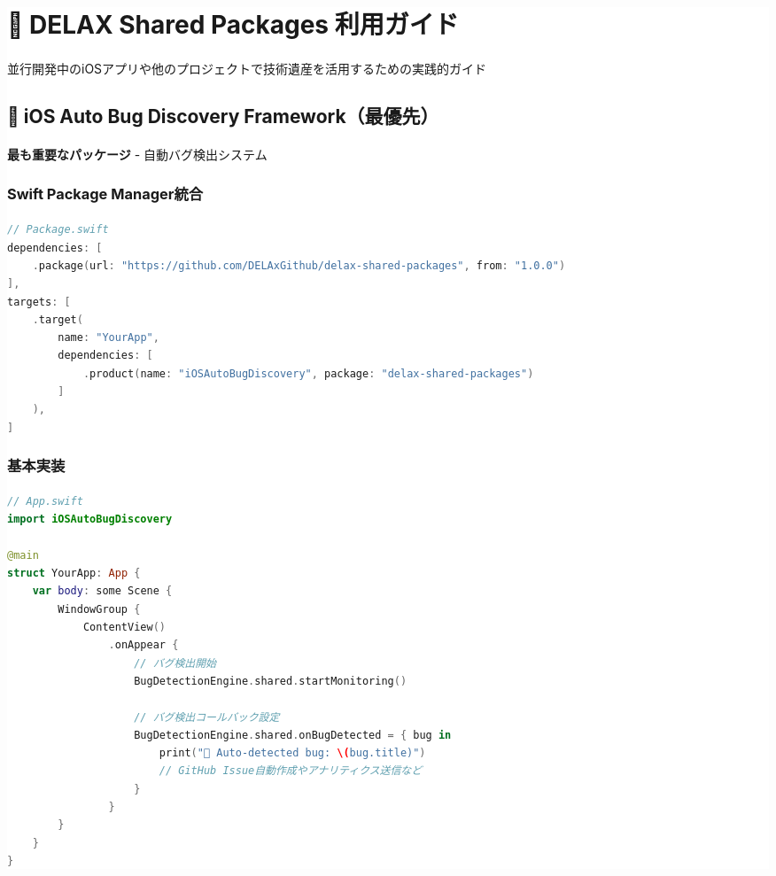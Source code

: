 # 🚀 DELAX Shared Packages 利用ガイド

並行開発中のiOSアプリや他のプロジェクトで技術遺産を活用するための実践的ガイド

## 🐛 iOS Auto Bug Discovery Framework（最優先）

**最も重要なパッケージ** - 自動バグ検出システム

### Swift Package Manager統合

```swift
// Package.swift
dependencies: [
    .package(url: "https://github.com/DELAxGithub/delax-shared-packages", from: "1.0.0")
],
targets: [
    .target(
        name: "YourApp",
        dependencies: [
            .product(name: "iOSAutoBugDiscovery", package: "delax-shared-packages")
        ]
    ),
]
```

### 基本実装

```swift
// App.swift
import iOSAutoBugDiscovery

@main
struct YourApp: App {
    var body: some Scene {
        WindowGroup {
            ContentView()
                .onAppear {
                    // バグ検出開始
                    BugDetectionEngine.shared.startMonitoring()
                    
                    // バグ検出コールバック設定
                    BugDetectionEngine.shared.onBugDetected = { bug in
                        print("🐛 Auto-detected bug: \(bug.title)")
                        // GitHub Issue自動作成やアナリティクス送信など
                    }
                }
        }
    }
}
```
